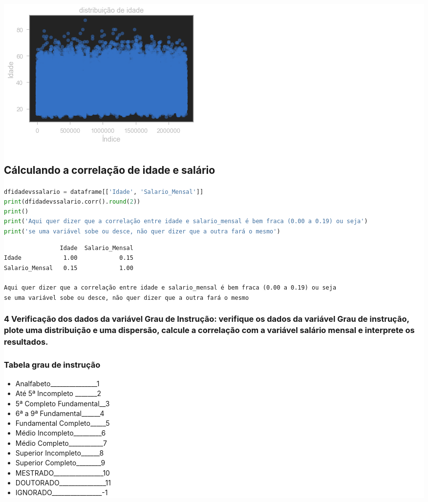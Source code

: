 


![png](output_26_1.png)


## Cálculando a correlação de idade e salário


```python
dfidadevssalario = dataframe[['Idade', 'Salario_Mensal']]
print(dfidadevssalario.corr().round(2))
print()
print('Aqui quer dizer que a correlação entre idade e salario_mensal é bem fraca (0.00 a 0.19) ou seja')
print('se uma variável sobe ou desce, não quer dizer que a outra fará o mesmo')
```

                    Idade  Salario_Mensal
    Idade            1.00            0.15
    Salario_Mensal   0.15            1.00
    
    Aqui quer dizer que a correlação entre idade e salario_mensal é bem fraca (0.00 a 0.19) ou seja
    se uma variável sobe ou desce, não quer dizer que a outra fará o mesmo
    

### 4 Verificação dos dados da variável Grau de Instrução: verifique os dados da variável Grau de instrução, plote uma distribuição e uma dispersão, calcule a correlação com a variável salário mensal e interprete os resultados.

### Tabela grau de instrução

* Analfabeto_______________1
* Até 5ª Incompleto	_______2
* 5ª Completo Fundamental__3
* 6ª a 9ª Fundamental______4
* Fundamental Completo_____5
* Médio Incompleto_________6
* Médio Completo___________7
* Superior Incompleto______8
* Superior Completo________9
* MESTRADO________________10
* DOUTORADO_______________11
* IGNORADO________________-1
